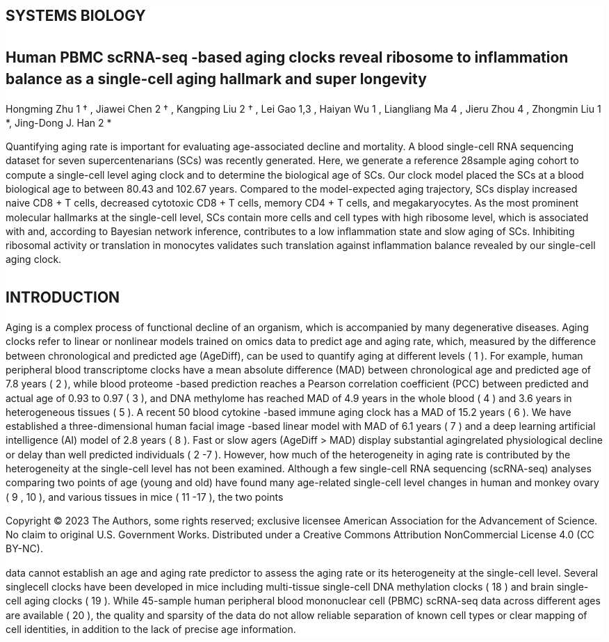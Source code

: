 ## SYSTEMS BIOLOGY

## Human PBMC scRNA-seq -based aging clocks reveal ribosome to inflammation balance as a single-cell aging hallmark and super longevity

Hongming Zhu 1 † , Jiawei Chen 2 † , Kangping Liu 2 † , Lei Gao 1,3 , Haiyan Wu 1 , Liangliang Ma 4 , Jieru Zhou 4 , Zhongmin Liu 1 *, Jing-Dong J. Han 2 *

Quantifying aging rate is important for evaluating age-associated decline and mortality. A blood single-cell RNA sequencing dataset for seven supercentenarians (SCs) was recently generated. Here, we generate a reference 28sample aging cohort to compute a single-cell level aging clock and to determine the biological age of SCs. Our clock model placed the SCs at a blood biological age to between 80.43 and 102.67 years. Compared to the model-expected aging trajectory, SCs display increased naive CD8 + T cells, decreased cytotoxic CD8 + T cells, memory CD4 + T cells, and megakaryocytes. As the most prominent molecular hallmarks at the single-cell level, SCs contain more cells and cell types with high ribosome level, which is associated with and, according to Bayesian network inference, contributes to a low inflammation state and slow aging of SCs. Inhibiting ribosomal activity or translation in monocytes validates such translation against inflammation balance revealed by our single-cell aging clock.

## INTRODUCTION

Aging is a complex process of functional decline of an organism, which is accompanied by many degenerative diseases. Aging clocks refer to linear or nonlinear models trained on omics data to predict age and aging rate, which, measured by the difference between chronological and predicted age (AgeDiff), can be used to quantify aging at different levels ( 1 ). For example, human peripheral blood transcriptome clocks have a mean absolute difference (MAD) between chronological age and predicted age of 7.8 years ( 2 ), while blood proteome -based prediction reaches a Pearson correlation coefficient (PCC) between predicted and actual age of 0.93 to 0.97 ( 3 ), and DNA methylome has reached MAD of 4.9 years in the whole blood ( 4 ) and 3.6 years in heterogeneous tissues ( 5 ). A recent 50 blood cytokine -based immune aging clock has a MAD of 15.2 years ( 6 ). We have established a three-dimensional human facial image -based linear model with MAD of 6.1 years ( 7 ) and a deep learning artificial intelligence (AI) model of 2.8 years ( 8 ). Fast or slow agers (AgeDiff &gt; MAD) display substantial agingrelated physiological decline or delay than well predicted individuals ( 2 -7 ). However, how much of the heterogeneity in aging rate is contributed by the heterogeneity at the single-cell level has not been examined. Although a few single-cell RNA sequencing (scRNA-seq) analyses comparing two points of age (young and old) have found many age-related single-cell level changes in human and monkey ovary ( 9 , 10 ), and various tissues in mice ( 11 -17 ), the two points

Copyright © 2023 The Authors, some rights reserved; exclusive licensee American Association for the Advancement of Science. No claim to original U.S. Government Works. Distributed under a Creative Commons Attribution NonCommercial License 4.0 (CC BY-NC).

data cannot establish an age and aging rate predictor to assess the aging rate or its heterogeneity at the single-cell level. Several singlecell clocks have been developed in mice including multi-tissue single-cell DNA methylation clocks ( 18 ) and brain single-cell aging clocks ( 19 ). While 45-sample human peripheral blood mononuclear cell (PBMC) scRNA-seq data across different ages are available ( 20 ), the quality and sparsity of the data do not allow reliable separation of known cell types or clear mapping of cell identities, in addition to the lack of precise age information.
